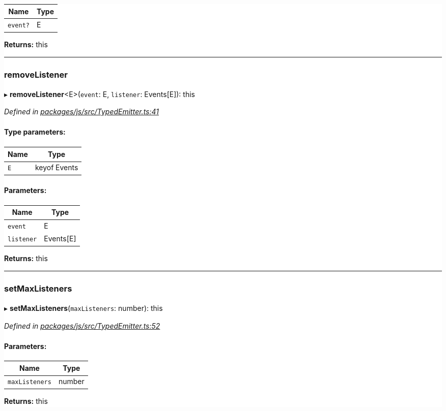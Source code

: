 Name | Type |
------ | ------ |
`event?` | E |

**Returns:** this

___

### removeListener

▸ **removeListener**<E\>(`event`: E, `listener`: Events[E]): this

*Defined in [packages/js/src/TypedEmitter.ts:41](https://github.com/team-telnyx/webrtc/blob/main/packages/js/src/TypedEmitter.ts#L41)*

#### Type parameters:

Name | Type |
------ | ------ |
`E` | keyof Events |

#### Parameters:

Name | Type |
------ | ------ |
`event` | E |
`listener` | Events[E] |

**Returns:** this

___

### setMaxListeners

▸ **setMaxListeners**(`maxListeners`: number): this

*Defined in [packages/js/src/TypedEmitter.ts:52](https://github.com/team-telnyx/webrtc/blob/main/packages/js/src/TypedEmitter.ts#L52)*

#### Parameters:

Name | Type |
------ | ------ |
`maxListeners` | number |

**Returns:** this

